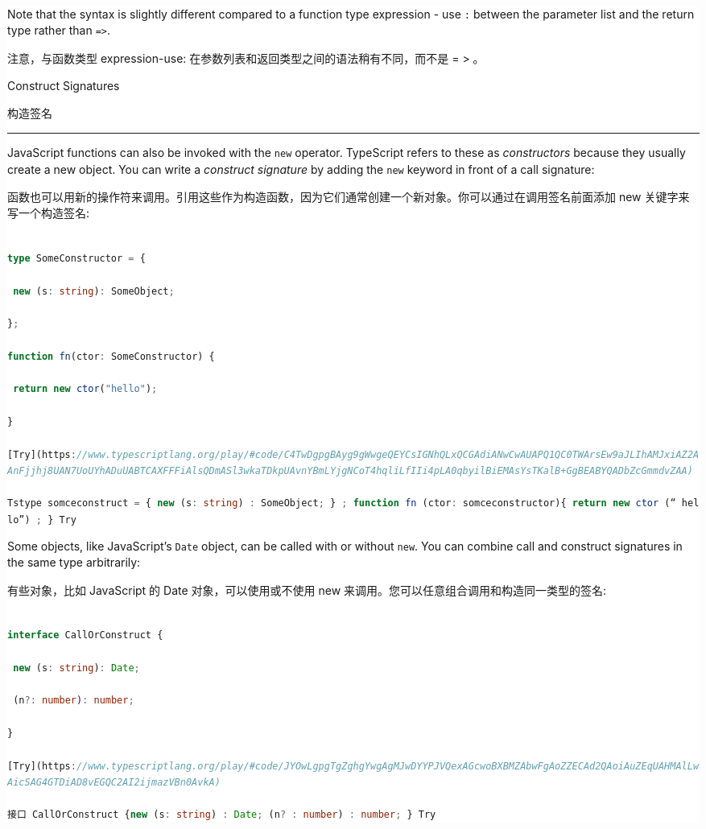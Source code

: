 Note that the syntax is slightly different compared to a function type expression - use `:` between the parameter list and the return type rather than `=>`.

注意，与函数类型 expression-use: 在参数列表和返回类型之间的语法稍有不同，而不是 = > 。

[](#construct-signatures)Construct Signatures

构造签名


-----------------------------------------------------

JavaScript functions can also be invoked with the `new` operator. TypeScript refers to these as _constructors_ because they usually create a new object. You can write a _construct signature_ by adding the `new` keyword in front of a call signature:

函数也可以用新的操作符来调用。引用这些作为构造函数，因为它们通常创建一个新对象。你可以通过在调用签名前面添加 new 关键字来写一个构造签名:

``` ts

type SomeConstructor = {

 new (s: string): SomeObject;

};

function fn(ctor: SomeConstructor) {

 return new ctor("hello");

}

[Try](https://www.typescriptlang.org/play/#code/C4TwDgpgBAyg9gWwgeQEYCsIGNhQLxQCGAdiANwCwAUAPQ1QC0TWArsEw9aJLIhAMJxiAZ2AAnFjjhj8UAN7UoUYhADuUABTCAXFFFiAlsQDmASl3wkaTDkpUAvnYBmLYjgNCoT4hqliLfIIi4pLA0qbyilBiEMAsYsTKalB+GgBEABYQADbZcGmmdvZAA)

Tstype somceconstruct = { new (s: string) : SomeObject; } ; function fn (ctor: somceconstructor){ return new ctor (“ hello”) ; } Try


```

Some objects, like JavaScript’s `Date` object, can be called with or without `new`. You can combine call and construct signatures in the same type arbitrarily:

有些对象，比如 JavaScript 的 Date 对象，可以使用或不使用 new 来调用。您可以任意组合调用和构造同一类型的签名:

``` ts

interface CallOrConstruct {

 new (s: string): Date;

 (n?: number): number;

}

[Try](https://www.typescriptlang.org/play/#code/JYOwLgpgTgZghgYwgAgMJwDYYPJVQexAGcwoBXBMZAbwFgAoZZECAd2QAoiAuZEqUAHMAlLwAicSAG4GTDiAD8vEGQC2AI2ijmazVBn0AvkA)

接口 CallOrConstruct {new (s: string) : Date; (n? : number) : number; } Try


```
